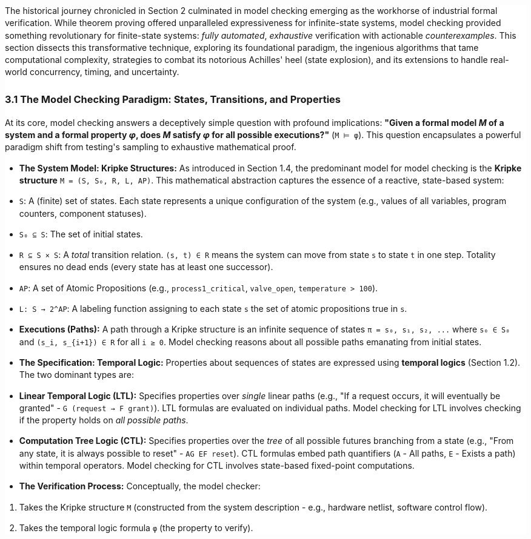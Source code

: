 The historical journey chronicled in Section 2 culminated in model checking emerging as the workhorse of industrial formal verification. While theorem proving offered unparalleled expressiveness for infinite-state systems, model checking provided something revolutionary for finite-state systems: *fully automated*, *exhaustive* verification with actionable *counterexamples*. This section dissects this transformative technique, exploring its foundational paradigm, the ingenious algorithms that tame computational complexity, strategies to combat its notorious Achilles' heel (state explosion), and its extensions to handle real-world concurrency, timing, and uncertainty.

### 3.1 The Model Checking Paradigm: States, Transitions, and Properties

At its core, model checking answers a deceptively simple question with profound implications: **"Given a formal model *M* of a system and a formal property *φ*, does *M* satisfy *φ* for all possible executions?"** (`M ⊨ φ`). This question encapsulates a powerful paradigm shift from testing's sampling to exhaustive mathematical proof.

*   **The System Model: Kripke Structures:** As introduced in Section 1.4, the predominant model for model checking is the **Kripke structure** `M = (S, S₀, R, L, AP)`. This mathematical abstraction captures the essence of a reactive, state-based system:

*   `S`: A (finite) set of states. Each state represents a unique configuration of the system (e.g., values of all variables, program counters, component statuses).

*   `S₀ ⊆ S`: The set of initial states.

*   `R ⊆ S × S`: A *total* transition relation. `(s, t) ∈ R` means the system can move from state `s` to state `t` in one step. Totality ensures no dead ends (every state has at least one successor).

*   `AP`: A set of Atomic Propositions (e.g., `process1_critical`, `valve_open`, `temperature > 100`).

*   `L: S → 2^AP`: A labeling function assigning to each state `s` the set of atomic propositions true in `s`.

*   **Executions (Paths):** A path through a Kripke structure is an infinite sequence of states `π = s₀, s₁, s₂, ...` where `s₀ ∈ S₀` and `(s_i, s_{i+1}) ∈ R` for all `i ≥ 0`. Model checking reasons about all possible paths emanating from initial states.

*   **The Specification: Temporal Logic:** Properties about sequences of states are expressed using **temporal logics** (Section 1.2). The two dominant types are:

*   **Linear Temporal Logic (LTL):** Specifies properties over *single* linear paths (e.g., "If a request occurs, it will eventually be granted" - `G (request → F grant)`). LTL formulas are evaluated on individual paths. Model checking for LTL involves checking if the property holds on *all possible paths*.

*   **Computation Tree Logic (CTL):** Specifies properties over the *tree* of all possible futures branching from a state (e.g., "From any state, it is always possible to reset" - `AG EF reset`). CTL formulas embed path quantifiers (`A` - All paths, `E` - Exists a path) within temporal operators. Model checking for CTL involves state-based fixed-point computations.

*   **The Verification Process:** Conceptually, the model checker:

1.  Takes the Kripke structure `M` (constructed from the system description - e.g., hardware netlist, software control flow).

2.  Takes the temporal logic formula `φ` (the property to verify).
